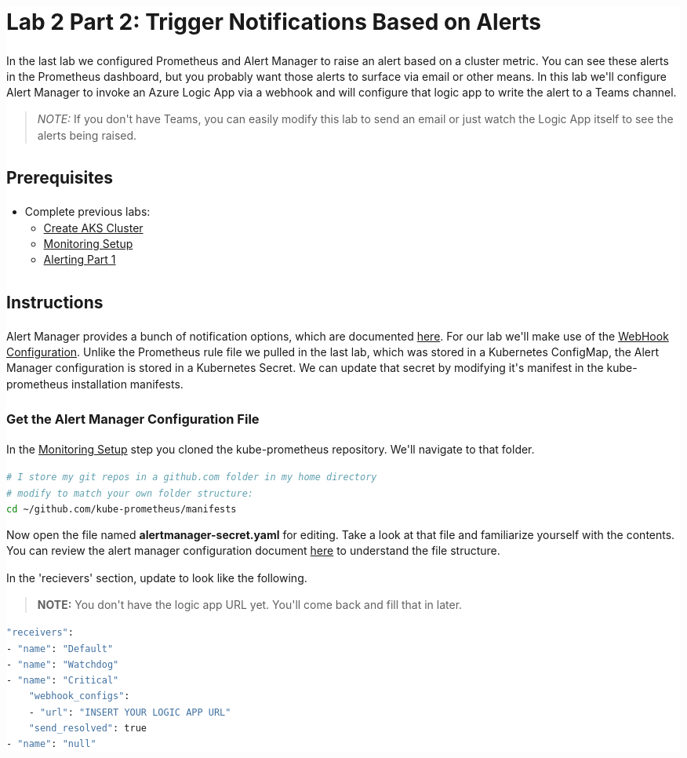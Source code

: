# Lab 2 Part 2: Trigger Notifications Based on Alerts

In the last lab we configured Prometheus and Alert Manager to raise an alert based on a cluster metric. You can see these alerts in the Prometheus dashboard, but you probably want those alerts to surface via email or other means. In this lab we'll configure Alert Manager to invoke an Azure Logic App via a webhook and will configure that logic app to write the alert to a Teams channel.

>*NOTE:* If you don't have Teams, you can easily modify this lab to send an email or just watch the Logic App itself to see the alerts being raised.

## Prerequisites

* Complete previous labs:
    * [Create AKS Cluster](../create-aks-cluster/README.md)
    * [Monitoring Setup](./monitoring.md)
    * [Alerting Part 1](./alerting-part1.md)

## Instructions

Alert Manager provides a bunch of notification options, which are documented [here](https://prometheus.io/docs/alerting/latest/configuration/). For our lab we'll make use of the [WebHook Configuration](https://prometheus.io/docs/alerting/latest/configuration/#webhook_config). Unlike the Prometheus rule file we pulled in the last lab, which was stored in a Kubernetes ConfigMap, the Alert Manager configuration is stored in a Kubernetes Secret. We can update that secret by modifying it's manifest in the kube-prometheus installation manifests.

### Get the Alert Manager Configuration File

In the [Monitoring Setup](monitoring.md) step you cloned the kube-prometheus repository. We'll navigate to that folder.

```bash
# I store my git repos in a github.com folder in my home directory
# modify to match your own folder structure:
cd ~/github.com/kube-prometheus/manifests
```

Now open the file named **alertmanager-secret.yaml** for editing. Take a look at that file and familiarize yourself with the contents. You can review the alert manager configuration document [here](https://prometheus.io/docs/alerting/latest/configuration/) to understand the file structure.

In the 'recievers' section, update to look like the following. 

>**NOTE:** You don't have the logic app URL yet. You'll come back and fill that in later.

```bash
"receivers":
- "name": "Default"
- "name": "Watchdog"
- "name": "Critical"
    "webhook_configs":
    - "url": "INSERT YOUR LOGIC APP URL"
    "send_resolved": true
- "name": "null"
```
